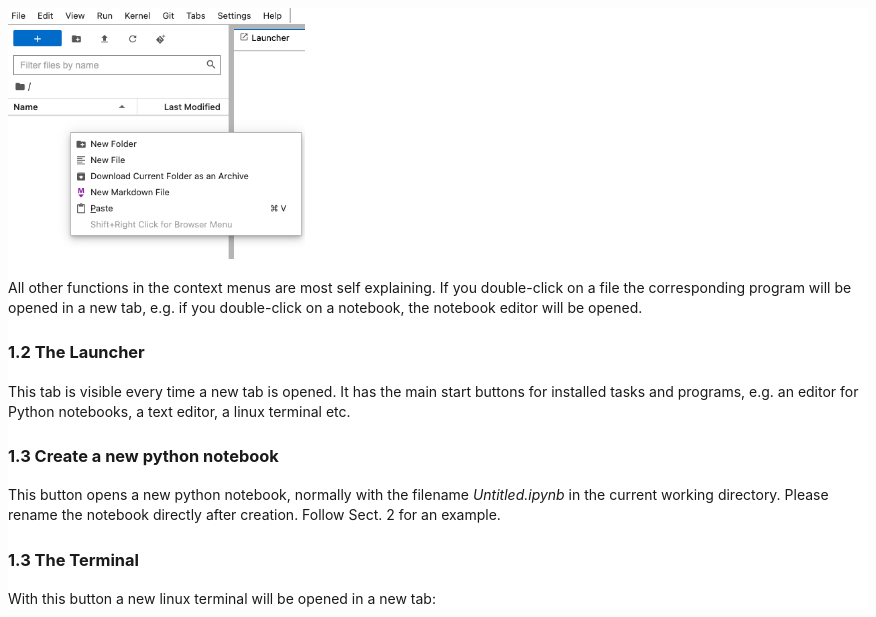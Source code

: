 <img src="newdirectory.png" alt="newdirectory" style="zoom:67%;" /> 

All other functions in the context menus are most self explaining. If you double-click on a file the corresponding program will be opened in a new tab, e.g. if you double-click on a notebook, the notebook editor will be opened.

### 1.2 The Launcher

This tab is visible every time a new tab is opened. It has the main start buttons for installed tasks and programs, e.g. an editor for Python notebooks, a text editor, a linux terminal etc. 

### 1.3 Create a new python notebook

This button opens a new python notebook, normally with the filename *Untitled.ipynb* in the current working directory. Please rename the notebook directly after creation. Follow Sect. 2  for an example.

### 1.3 The Terminal

With this button a new linux terminal will be opened in a new tab:
